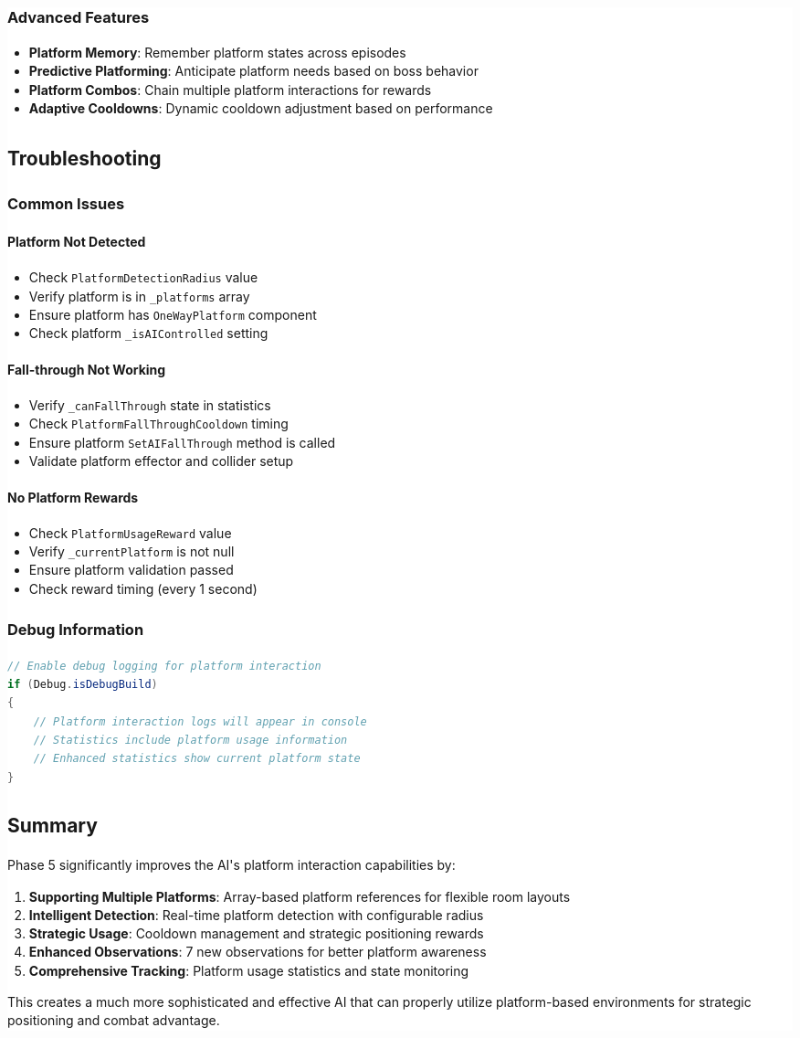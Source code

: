 ### **Advanced Features**
- **Platform Memory**: Remember platform states across episodes
- **Predictive Platforming**: Anticipate platform needs based on boss behavior
- **Platform Combos**: Chain multiple platform interactions for rewards
- **Adaptive Cooldowns**: Dynamic cooldown adjustment based on performance

## Troubleshooting

### **Common Issues**

#### **Platform Not Detected**
- Check `PlatformDetectionRadius` value
- Verify platform is in `_platforms` array
- Ensure platform has `OneWayPlatform` component
- Check platform `_isAIControlled` setting

#### **Fall-through Not Working**
- Verify `_canFallThrough` state in statistics
- Check `PlatformFallThroughCooldown` timing
- Ensure platform `SetAIFallThrough` method is called
- Validate platform effector and collider setup

#### **No Platform Rewards**
- Check `PlatformUsageReward` value
- Verify `_currentPlatform` is not null
- Ensure platform validation passed
- Check reward timing (every 1 second)

### **Debug Information**
```csharp
// Enable debug logging for platform interaction
if (Debug.isDebugBuild)
{
    // Platform interaction logs will appear in console
    // Statistics include platform usage information
    // Enhanced statistics show current platform state
}
```

## Summary

Phase 5 significantly improves the AI's platform interaction capabilities by:

1. **Supporting Multiple Platforms**: Array-based platform references for flexible room layouts
2. **Intelligent Detection**: Real-time platform detection with configurable radius
3. **Strategic Usage**: Cooldown management and strategic positioning rewards
4. **Enhanced Observations**: 7 new observations for better platform awareness
5. **Comprehensive Tracking**: Platform usage statistics and state monitoring

This creates a much more sophisticated and effective AI that can properly utilize platform-based environments for strategic positioning and combat advantage.
